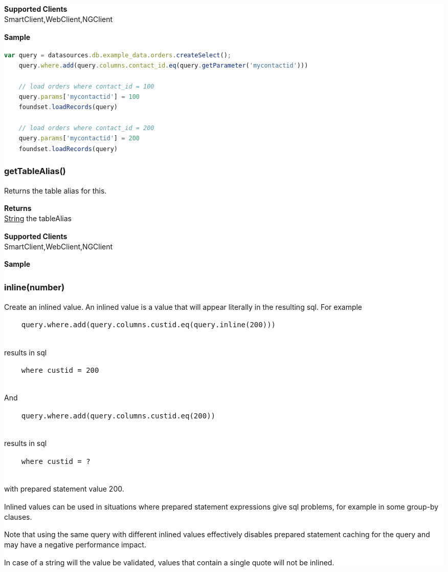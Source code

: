 **Supported Clients**\
SmartClient,WebClient,NGClient

**Sample**

```javascript
var query = datasources.db.example_data.orders.createSelect();
	query.where.add(query.columns.contact_id.eq(query.getParameter('mycontactid')))

	// load orders where contact_id = 100
	query.params['mycontactid'] = 100
	foundset.loadRecords(query)

	// load orders where contact_id = 200
	query.params['mycontactid'] = 200
	foundset.loadRecords(query)
```
### getTableAlias()

Returns the table alias for this.


**Returns**\
[String](../JSLib/String.md) the tableAlias

**Supported Clients**\
SmartClient,WebClient,NGClient

**Sample**

```javascript

```
### inline(number)

Create an inlined value. An inlined value is a value that will appear literally in the resulting sql.
 For example
 <pre>
 	query.where.add(query.columns.custid.eq(query.inline(200)))
 </pre>
 results in sql
 <pre>
 	where custid = 200
 </pre>
 And
 <pre>
 	query.where.add(query.columns.custid.eq(200))
 </pre>
 results in sql
 <pre>
 	where custid = ?
 </pre> with prepared statement value 200.
 <p>
 Inlined values can be used in situations where prepared statement expressions give sql problems, for example in some group-by clauses.
 <p>
 Note that using the same query with different inlined values effectively disables prepared statement caching for the query and may have a negative performance impact.
 <p>
 In case of a string will the value be validated, values that contain a single quote will not be inlined.
